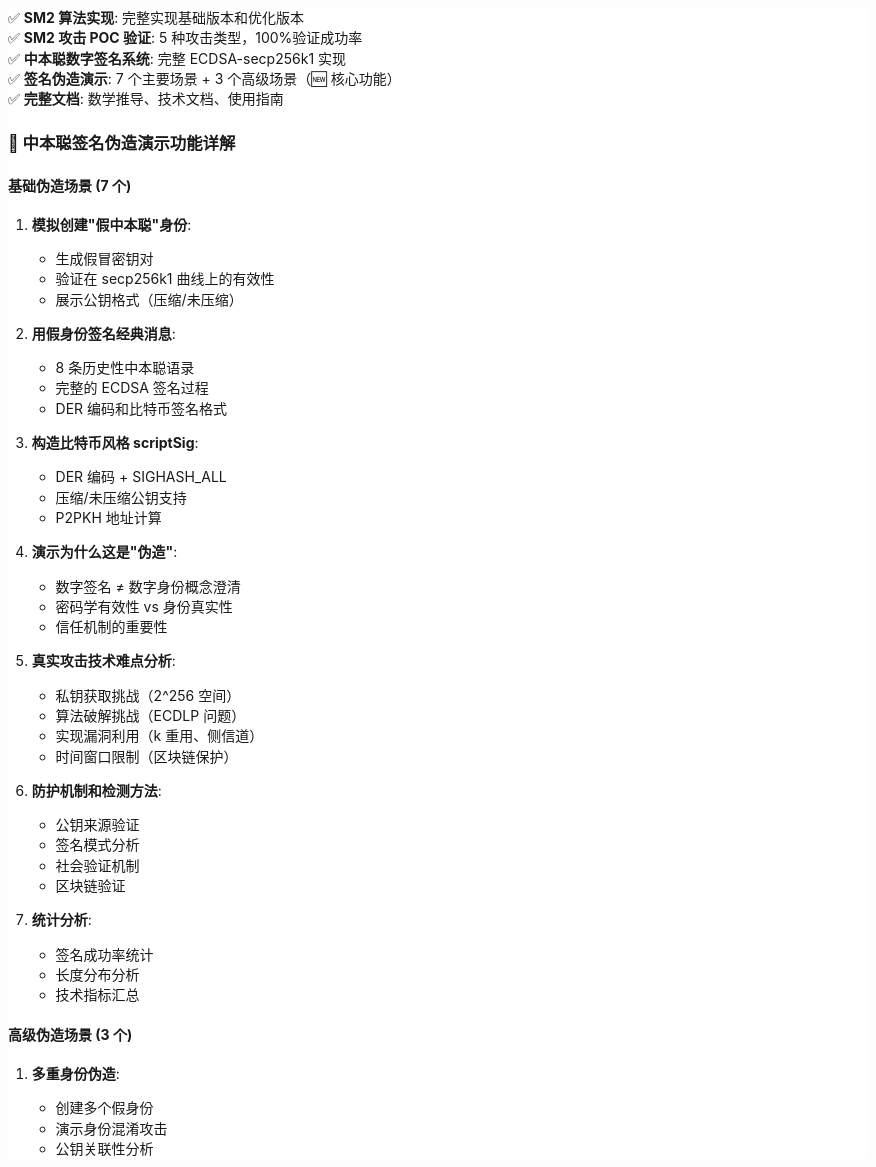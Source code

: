 ✅ **SM2 算法实现**: 完整实现基础版本和优化版本  
✅ **SM2 攻击 POC 验证**: 5 种攻击类型，100%验证成功率  
✅ **中本聪数字签名系统**: 完整 ECDSA-secp256k1 实现  
✅ **签名伪造演示**: 7 个主要场景 + 3 个高级场景（🆕 核心功能）  
✅ **完整文档**: 数学推导、技术文档、使用指南

### 🔐 中本聪签名伪造演示功能详解

#### 基础伪造场景 (7 个)

1. **模拟创建"假中本聪"身份**:

   - 生成假冒密钥对
   - 验证在 secp256k1 曲线上的有效性
   - 展示公钥格式（压缩/未压缩）

2. **用假身份签名经典消息**:

   - 8 条历史性中本聪语录
   - 完整的 ECDSA 签名过程
   - DER 编码和比特币签名格式

3. **构造比特币风格 scriptSig**:

   - DER 编码 + SIGHASH_ALL
   - 压缩/未压缩公钥支持
   - P2PKH 地址计算

4. **演示为什么这是"伪造"**:

   - 数字签名 ≠ 数字身份概念澄清
   - 密码学有效性 vs 身份真实性
   - 信任机制的重要性

5. **真实攻击技术难点分析**:

   - 私钥获取挑战（2^256 空间）
   - 算法破解挑战（ECDLP 问题）
   - 实现漏洞利用（k 重用、侧信道）
   - 时间窗口限制（区块链保护）

6. **防护机制和检测方法**:

   - 公钥来源验证
   - 签名模式分析
   - 社会验证机制
   - 区块链验证

7. **统计分析**:
   - 签名成功率统计
   - 长度分布分析
   - 技术指标汇总

#### 高级伪造场景 (3 个)

1. **多重身份伪造**:

   - 创建多个假身份
   - 演示身份混淆攻击
   - 公钥关联性分析
